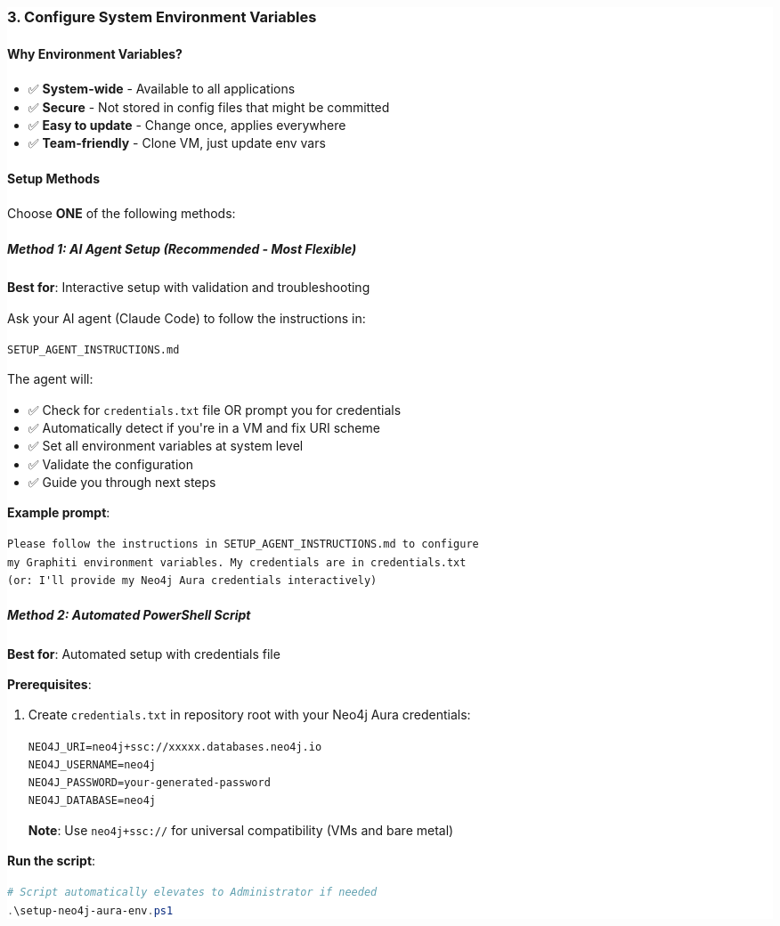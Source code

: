### 3. Configure System Environment Variables

#### Why Environment Variables?
- ✅ **System-wide** - Available to all applications
- ✅ **Secure** - Not stored in config files that might be committed
- ✅ **Easy to update** - Change once, applies everywhere
- ✅ **Team-friendly** - Clone VM, just update env vars

#### Setup Methods

Choose **ONE** of the following methods:

##### Method 1: AI Agent Setup (Recommended - Most Flexible)

**Best for**: Interactive setup with validation and troubleshooting

Ask your AI agent (Claude Code) to follow the instructions in:
```
SETUP_AGENT_INSTRUCTIONS.md
```

The agent will:
- ✅ Check for `credentials.txt` file OR prompt you for credentials
- ✅ Automatically detect if you're in a VM and fix URI scheme
- ✅ Set all environment variables at system level
- ✅ Validate the configuration
- ✅ Guide you through next steps

**Example prompt**:
```
Please follow the instructions in SETUP_AGENT_INSTRUCTIONS.md to configure
my Graphiti environment variables. My credentials are in credentials.txt
(or: I'll provide my Neo4j Aura credentials interactively)
```

##### Method 2: Automated PowerShell Script

**Best for**: Automated setup with credentials file

**Prerequisites**:
1. Create `credentials.txt` in repository root with your Neo4j Aura credentials:
   ```
   NEO4J_URI=neo4j+ssc://xxxxx.databases.neo4j.io
   NEO4J_USERNAME=neo4j
   NEO4J_PASSWORD=your-generated-password
   NEO4J_DATABASE=neo4j
   ```

   **Note**: Use `neo4j+ssc://` for universal compatibility (VMs and bare metal)

**Run the script**:
```powershell
# Script automatically elevates to Administrator if needed
.\setup-neo4j-aura-env.ps1
```
